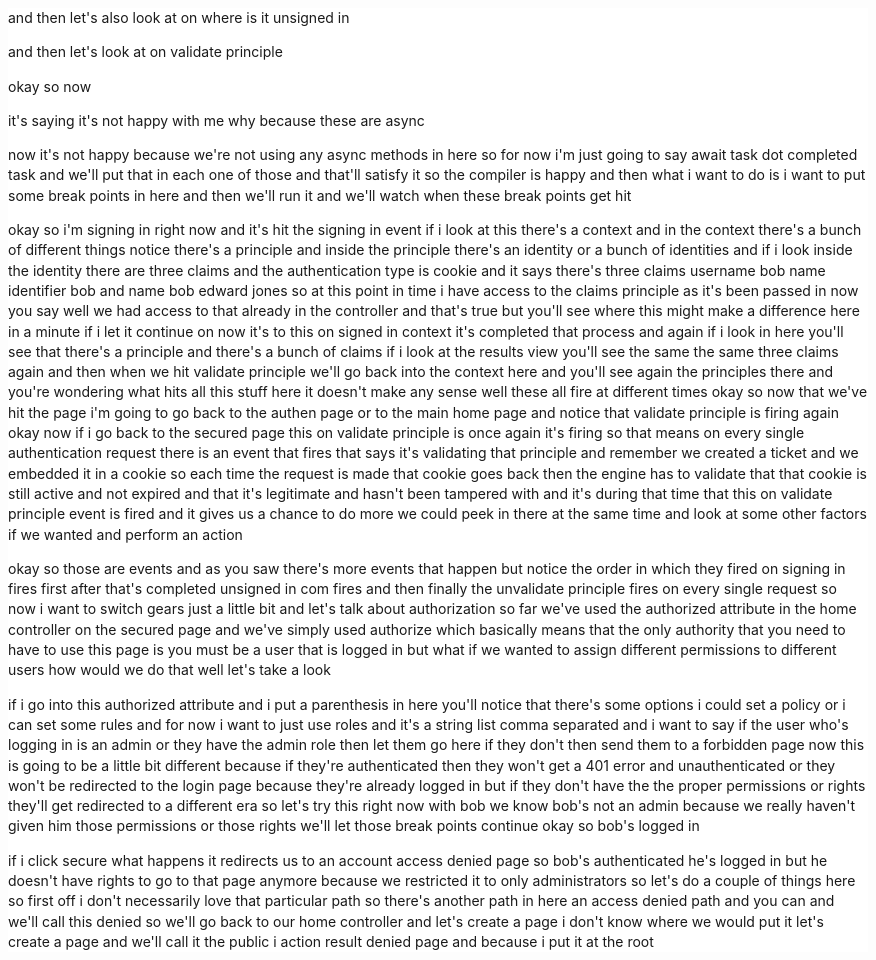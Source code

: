 and then let's also look at on where is it unsigned in

and then let's look at on validate principle

okay so now

it's saying it's not happy with me why because these are async

now it's not happy because we're not using any async methods in here so for now i'm just going to say await task dot completed task and we'll put that in each one of those and that'll satisfy it so the compiler is happy and then what i want to do is i want to put some break points in here and then we'll run it and we'll watch when these break points get hit

okay so i'm signing in right now and it's hit the signing in event if i look at this there's a context and in the context there's a bunch of different things notice there's a principle and inside the principle there's an identity or a bunch of identities and if i look inside the identity there are three claims and the authentication type is cookie and it says there's three claims username bob name identifier bob and name bob edward jones so at this point in time i have access to the claims principle as it's been passed in now you say well we had access to that already in the controller and that's true but you'll see where this might make a difference here in a minute if i let it continue on now it's to this on signed in context it's completed that process and again if i look in here you'll see that there's a principle and there's a bunch of claims if i look at the results view you'll see the same the same three claims again and then when we hit validate principle we'll go back into the context here and you'll see again the principles there and you're wondering what hits all this stuff here it doesn't make any sense well these all fire at different times okay so now that we've hit the page i'm going to go back to the authen page or to the main home page and notice that validate principle is firing again okay now if i go back to the secured page this on validate principle is once again it's firing so that means on every single authentication request there is an event that fires that says it's validating that principle and remember we created a ticket and we embedded it in a cookie so each time the request is made that cookie goes back then the engine has to validate that that cookie is still active and not expired and that it's legitimate and hasn't been tampered with and it's during that time that this on validate principle event is fired and it gives us a chance to do more we could peek in there at the same time and look at some other factors if we wanted and perform an action

okay so those are events and as you saw there's more events that happen but notice the order in which they fired on signing in fires first after that's completed unsigned in com fires and then finally the unvalidate principle fires on every single request so now i want to switch gears just a little bit and let's talk about authorization so far we've used the authorized attribute in the home controller on the secured page and we've simply used authorize which basically means that the only authority that you need to have to use this page is you must be a user that is logged in but what if we wanted to assign different permissions to different users how would we do that well let's take a look

if i go into this authorized attribute and i put a parenthesis in here you'll notice that there's some options i could set a policy or i can set some rules and for now i want to just use roles and it's a string list comma separated and i want to say if the user who's logging in is an admin or they have the admin role then let them go here if they don't then send them to a forbidden page now this is going to be a little bit different because if they're authenticated then they won't get a 401 error and unauthenticated or they won't be redirected to the login page because they're already logged in but if they don't have the the proper permissions or rights they'll get redirected to a different era so let's try this right now with bob we know bob's not an admin because we really haven't given him those permissions or those rights we'll let those break points continue okay so bob's logged in

if i click secure what happens it redirects us to an account access denied page so bob's authenticated he's logged in but he doesn't have rights to go to that page anymore because we restricted it to only administrators so let's do a couple of things here so first off i don't necessarily love that particular path so there's another path in here an access denied path and you can and we'll call this denied so we'll go back to our home controller and let's create a page i don't know where we would put it let's create a page and we'll call it the public i action result denied page and because i put it at the root
